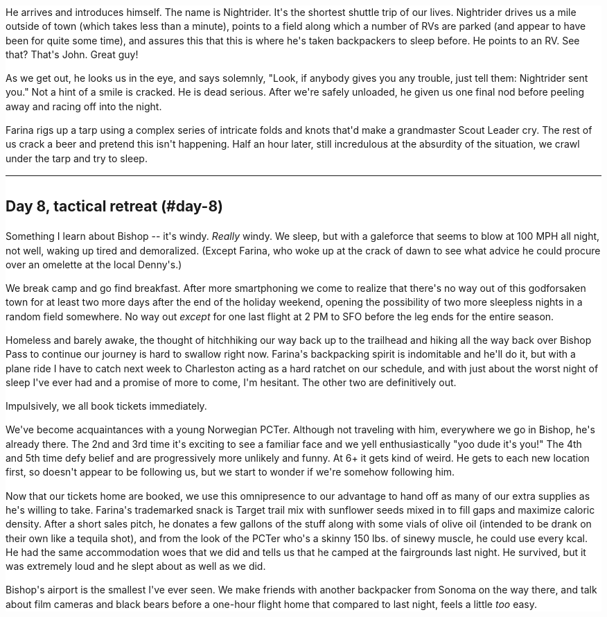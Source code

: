 He arrives and introduces himself. The name is Nightrider. It's the shortest shuttle trip of our lives. Nightrider drives us a mile outside of town (which takes less than a minute), points to a field along which a number of RVs are parked (and appear to have been for quite some time), and assures this that this is where he's taken backpackers to sleep before. He points to an RV. See that? That's John. Great guy!

As we get out, he looks us in the eye, and says solemnly, "Look, if anybody gives you any trouble, just tell them: Nightrider sent you." Not a hint of a smile is cracked. He is dead serious. After we're safely unloaded, he given us one final nod before peeling away and racing off into the night.

Farina rigs up a tarp using a complex series of intricate folds and knots that'd make a grandmaster Scout Leader cry. The rest of us crack a beer and pretend this isn't happening. Half an hour later, still incredulous at the absurdity of the situation, we crawl under the tarp and try to sleep.

<hr>

## Day 8, tactical retreat (#day-8)

Something I learn about Bishop -- it's windy. _Really_ windy. We sleep, but with a galeforce that seems to blow at 100 MPH all night, not well, waking up tired and demoralized. (Except Farina, who woke up at the crack of dawn to see what advice he could procure over an omelette at the local Denny's.)

We break camp and go find breakfast. After more smartphoning we come to realize that there's no way out of this godforsaken town for at least two more days after the end of the holiday weekend, opening the possibility of two more sleepless nights in a random field somewhere. No way out _except_ for one last flight at 2 PM to SFO before the leg ends for the entire season.

Homeless and barely awake, the thought of hitchhiking our way back up to the trailhead and hiking all the way back over Bishop Pass to continue our journey is hard to swallow right now. Farina's backpacking spirit is indomitable and he'll do it, but with a plane ride I have to catch next week to Charleston acting as a hard ratchet on our schedule, and with just about the worst night of sleep I've ever had and a promise of more to come, I'm hesitant. The other two are definitively out.

Impulsively, we all book tickets immediately.

We've become acquaintances with a young Norwegian PCTer. Although not traveling with him, everywhere we go in Bishop, he's already there. The 2nd and 3rd time it's exciting to see a familiar face and we yell enthusiastically "yoo dude it's you!" The 4th and 5th time defy belief and are progressively more unlikely and funny. At 6+ it gets kind of weird. He gets to each new location first, so doesn't appear to be following us, but we start to wonder if we're somehow following him.

Now that our tickets home are booked, we use this omnipresence to our advantage to hand off as many of our extra supplies as he's willing to take. Farina's trademarked snack is Target trail mix with sunflower seeds mixed in to fill gaps and maximize caloric density. After a short sales pitch, he donates a few gallons of the stuff along with some vials of olive oil (intended to be drank on their own like a tequila shot), and from the look of the PCTer who's a skinny 150 lbs. of sinewy muscle, he could use every kcal. He had the same accommodation woes that we did and tells us that he camped at the fairgrounds last night. He survived, but it was extremely loud and he slept about as well as we did.

Bishop's airport is the smallest I've ever seen. We make friends with another backpacker from Sonoma on the way there, and talk about film cameras and black bears before a one-hour flight home that compared to last night, feels a little _too_ easy.
